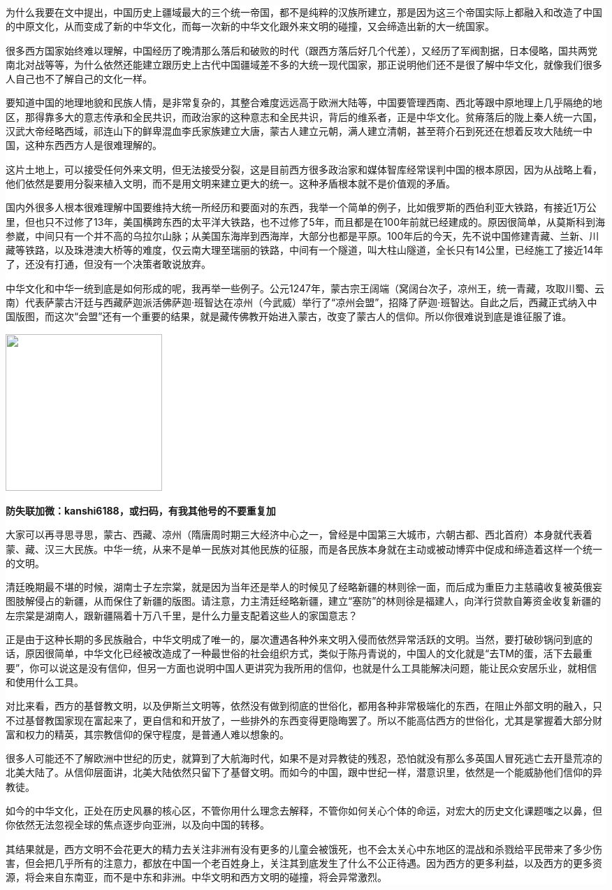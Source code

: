 

为什么我要在文中提出，中国历史上疆域最大的三个统一帝国，都不是纯粹的汉族所建立，那是因为这三个帝国实际上都融入和改造了中国的中原文化，从而变成了新的中华文化，而每一次新的中华文化跟外来文明的碰撞，又会缔造出新的大一统国家。



很多西方国家始终难以理解，中国经历了晚清那么落后和破败的时代（跟西方落后好几个代差），又经历了军阀割据，日本侵略，国共两党南北对战等等，为什么依然还能建立跟历史上古代中国疆域差不多的大统一现代国家，那正说明他们还不是很了解中华文化，就像我们很多人自己也不了解自己的文化一样。



要知道中国的地理地貌和民族人情，是非常复杂的，其整合难度远远高于欧洲大陆等，中国要管理西南、西北等跟中原地理上几乎隔绝的地区，那得靠多大的意志传承和全民共识，而政治家的这种意志和全民共识，背后的维系者，正是中华文化。贫瘠落后的陇上秦人统一六国，汉武大帝经略西域，祁连山下的鲜卑混血李氏家族建立大唐，蒙古人建立元朝，满人建立清朝，甚至蒋介石到死还在想着反攻大陆统一中国，这种东西西方人是很难理解的。



这片土地上，可以接受任何外来文明，但无法接受分裂，这是目前西方很多政治家和媒体智库经常误判中国的根本原因，因为从战略上看，他们依然是要用分裂来植入文明，而不是用文明来建立更大的统一。这种矛盾根本就不是价值观的矛盾。



国内外很多人根本很难理解中国要维持大统一所经历和要面对的东西，我举一个简单的例子，比如俄罗斯的西伯利亚大铁路，有接近1万公里，但也只不过修了13年，美国横跨东西的太平洋大铁路，也不过修了5年，而且都是在100年前就已经建成的。原因很简单，从莫斯科到海参崴，中间只有一个并不高的乌拉尔山脉；从美国东海岸到西海岸，大部分也都是平原。100年后的今天，先不说中国修建青藏、兰新、川藏等铁路，以及珠港澳大桥等的难度，仅云南大理至瑞丽的铁路，中间有一个隧道，叫大柱山隧道，全长只有14公里，已经施工了接近14年了，还没有打通，但没有一个决策者敢说放弃。



中华文化和中华一统到底是如何形成的呢，我再举一些例子。公元1247年，蒙古宗王阔端（窝阔台次子，凉州王，统一青藏，攻取川蜀、云南）代表萨蒙古汗廷与西藏萨迦派活佛萨迦·班智达在凉州（今武威）举行了“凉州会盟”，招降了萨迦·班智达。自此之后，西藏正式纳入中国版图，而这次“会盟”还有一个重要的结果，就是藏传佛教开始进入蒙古，改变了蒙古人的信仰。所以你很难说到底是谁征服了谁。

<img class="rich_pages" data-copyright="0" data-ratio="1" data-s="300,640" src="https://mmbiz.qpic.cn/mmbiz_jpg/rIYcHn0KrPQxE6zMiarib0VYKnt94Md6MMtJIw6YEwy8maoZPYfqopnlsqVs55Vz3JiaQIS7PZ1rg8lrYVngiaw9CQ/640?wx_fmt=jpeg" data-type="jpeg" data-w="430" style="height: 224px;width: 224px;"/>

**防失联加微：kanshi6188，或扫码，有我其他号的不要重复加**



大家可以再寻思寻思，蒙古、西藏、凉州（隋唐周时期三大经济中心之一，曾经是中国第三大城市，六朝古都、西北首府）本身就代表着蒙、藏、汉三大民族。中华一统，从来不是单一民族对其他民族的征服，而是各民族本身就在主动或被动博弈中促成和缔造着这样一个统一的文明。



清廷晚期最不堪的时候，湖南士子左宗棠，就是因为当年还是举人的时候见了经略新疆的林则徐一面，而后成为重臣力主慈禧收复被英俄妄图肢解侵占的新疆，从而保住了新疆的版图。请注意，力主清廷经略新疆，建立“塞防”的林则徐是福建人，向洋行贷款自筹资金收复新疆的左宗棠是湖南人，跟新疆隔着十万八千里，是什么力量支配着这些人的家国意志？



正是由于这种长期的多民族融合，中华文明成了唯一的，屡次遭遇各种外来文明入侵而依然异常活跃的文明。当然，要打破砂锅问到底的话，原因很简单，中华文化已经被改造成了一种最世俗的社会组织方式，类似于陈丹青说的，中国人的文化就是“去TM的蛋，活下去最重要”，你可以说这是没有信仰，但另一方面也说明中国人更讲究为我所用的信仰，也就是什么工具能解决问题，能让民众安居乐业，就相信和使用什么工具。



对比来看，西方的基督教文明，以及伊斯兰文明等，依然没有做到彻底的世俗化，都用各种非常极端化的东西，在阻止外部文明的融入，只不过基督教国家现在富起来了，更自信和和开放了，一些排外的东西变得更隐晦罢了。所以不能高估西方的世俗化，尤其是掌握着大部分财富和权力的精英，其宗教信仰的保守程度，是普通人难以想象的。



很多人可能还不了解欧洲中世纪的历史，就算到了大航海时代，如果不是对异教徒的残忍，恐怕就没有那么多英国人冒死逃亡去开垦荒凉的北美大陆了。从信仰层面讲，北美大陆依然只留下了基督文明。而如今的中国，跟中世纪一样，潜意识里，依然是一个能威胁他们信仰的异教徒。



如今的中华文化，正处在历史风暴的核心区，不管你用什么理念去解释，不管你如何关心个体的命运，对宏大的历史文化课题嗤之以鼻，但你依然无法忽视全球的焦点逐步向亚洲，以及向中国的转移。



其结果就是，西方文明不会花更大的精力去关注非洲有没有更多的儿童会被饿死，也不会太关心中东地区的混战和杀戮给平民带来了多少伤害，但会把几乎所有的注意力，都放在中国一个老百姓身上，关注其到底发生了什么不公正待遇。因为西方的更多利益，以及西方的更多资源，将会来自东南亚，而不是中东和非洲。中华文明和西方文明的碰撞，将会异常激烈。

